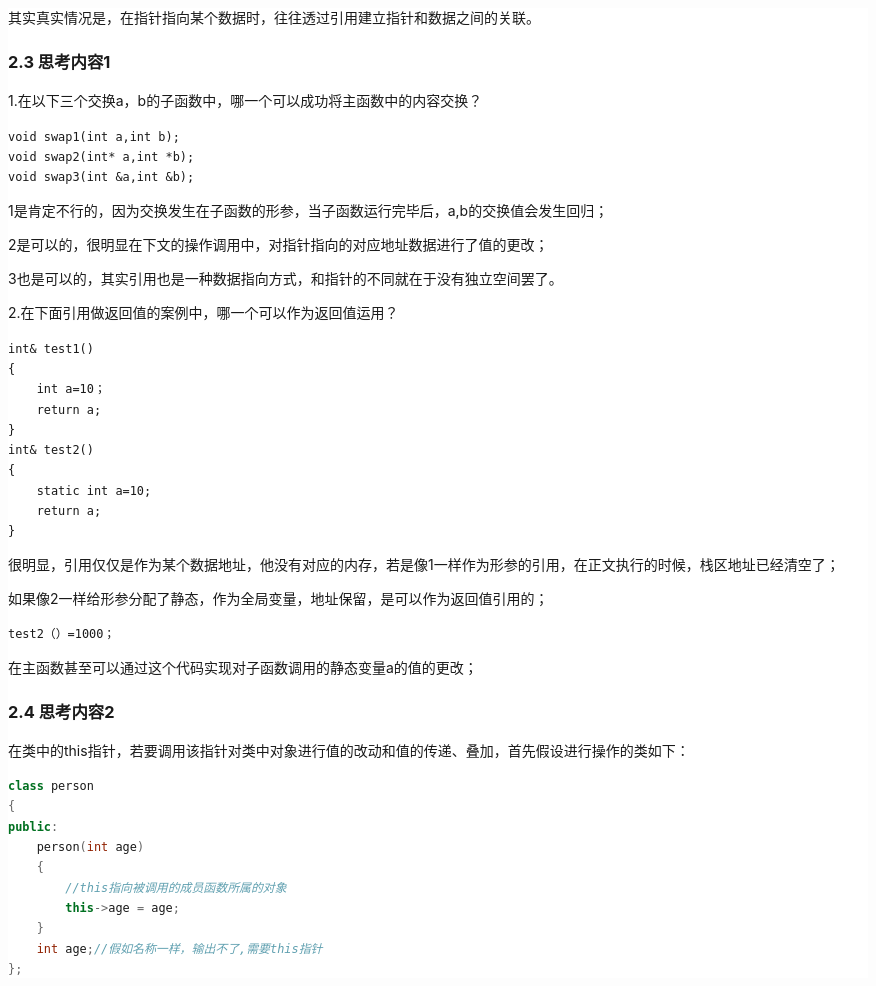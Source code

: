 其实真实情况是，在指针指向某个数据时，往往透过引用建立指针和数据之间的关联。

### 2.3 思考内容1

1.在以下三个交换a，b的子函数中，哪一个可以成功将主函数中的内容交换？

```
void swap1(int a,int b);
void swap2(int* a,int *b);
void swap3(int &a,int &b);
```

1是肯定不行的，因为交换发生在子函数的形参，当子函数运行完毕后，a,b的交换值会发生回归；

2是可以的，很明显在下文的操作调用中，对指针指向的对应地址数据进行了值的更改；

3也是可以的，其实引用也是一种数据指向方式，和指针的不同就在于没有独立空间罢了。

2.在下面引用做返回值的案例中，哪一个可以作为返回值运用？

```
int& test1()
{
	int a=10；
	return a;
}
int& test2()
{
	static int a=10;
	return a;
}
```

很明显，引用仅仅是作为某个数据地址，他没有对应的内存，若是像1一样作为形参的引用，在正文执行的时候，栈区地址已经清空了；

如果像2一样给形参分配了静态，作为全局变量，地址保留，是可以作为返回值引用的；

```
test2（）=1000；
```

在主函数甚至可以通过这个代码实现对子函数调用的静态变量a的值的更改；

### 2.4 思考内容2

在类中的this指针，若要调用该指针对类中对象进行值的改动和值的传递、叠加，首先假设进行操作的类如下：

```c++
class person
{
public:
	person(int age)
	{
		//this指向被调用的成员函数所属的对象
		this->age = age;
	}
	int age;//假如名称一样，输出不了,需要this指针
};
```
